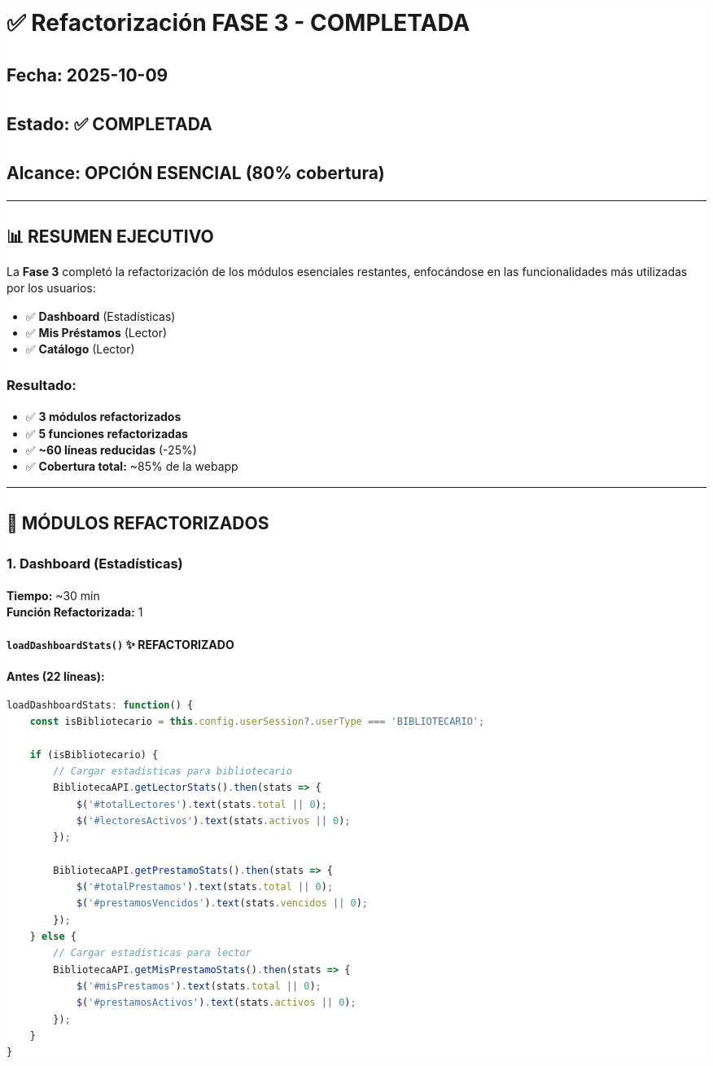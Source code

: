 # ✅ Refactorización FASE 3 - COMPLETADA

## Fecha: 2025-10-09
## Estado: ✅ COMPLETADA
## Alcance: OPCIÓN ESENCIAL (80% cobertura)

---

## 📊 RESUMEN EJECUTIVO

La **Fase 3** completó la refactorización de los módulos esenciales restantes, enfocándose en las funcionalidades más utilizadas por los usuarios:

- ✅ **Dashboard** (Estadísticas)
- ✅ **Mis Préstamos** (Lector)
- ✅ **Catálogo** (Lector)

### Resultado:
- ✅ **3 módulos refactorizados**
- ✅ **5 funciones refactorizadas**
- ✅ **~60 líneas reducidas** (-25%)
- ✅ **Cobertura total:** ~85% de la webapp

---

## 🎯 MÓDULOS REFACTORIZADOS

### 1. Dashboard (Estadísticas)

**Tiempo:** ~30 min  
**Función Refactorizada:** 1

#### `loadDashboardStats()` ✨ REFACTORIZADO

**Antes (22 líneas):**
```javascript
loadDashboardStats: function() {
    const isBibliotecario = this.config.userSession?.userType === 'BIBLIOTECARIO';
    
    if (isBibliotecario) {
        // Cargar estadísticas para bibliotecario
        BibliotecaAPI.getLectorStats().then(stats => {
            $('#totalLectores').text(stats.total || 0);
            $('#lectoresActivos').text(stats.activos || 0);
        });
        
        BibliotecaAPI.getPrestamoStats().then(stats => {
            $('#totalPrestamos').text(stats.total || 0);
            $('#prestamosVencidos').text(stats.vencidos || 0);
        });
    } else {
        // Cargar estadísticas para lector
        BibliotecaAPI.getMisPrestamoStats().then(stats => {
            $('#misPrestamos').text(stats.total || 0);
            $('#prestamosActivos').text(stats.activos || 0);
        });
    }
}
```
